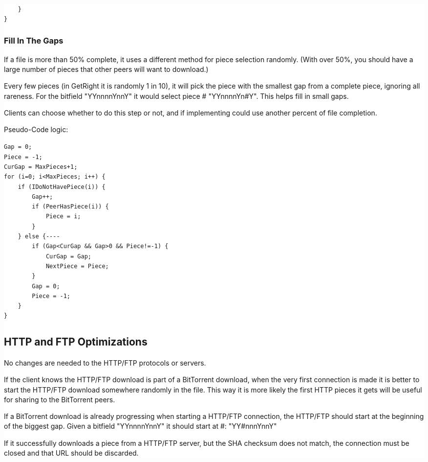 ```
    }
}
```

### Fill In The Gaps

If a file is more than 50% complete, it uses a different method for piece selection randomly. (With over 50%, you should have a large number of pieces that other peers will want to download.)

Every few pieces (in GetRight it is randomly 1 in 10), it will pick the piece with the smallest gap from a complete piece, ignoring all rareness. For the bitfield "YYnnnnYnnY" it would select piece # "YYnnnnYn#Y". This helps fill in small gaps.

Clients can choose whether to do this step or not, and if implementing could use another percent of file completion.

Pseudo-Code logic:

```
Gap = 0;
Piece = -1;
CurGap = MaxPieces+1;
for (i=0; i<MaxPieces; i++) {
    if (IDoNotHavePiece(i)) {
        Gap++;
        if (PeerHasPiece(i)) {
            Piece = i;
        }
    } else {----
        if (Gap<CurGap && Gap>0 && Piece!=-1) {
            CurGap = Gap;
            NextPiece = Piece;
        }
        Gap = 0;
        Piece = -1;
    }
}
```

## HTTP and FTP Optimizations

No changes are needed to the HTTP/FTP protocols or servers.

If the client knows the HTTP/FTP download is part of a BitTorrent download, when the very first connection is made it is better to start the HTTP/FTP download somewhere randomly in the file. This way it is more likely the first HTTP pieces it gets will be useful for sharing to the BitTorrent peers.

If a BitTorrent download is already progressing when starting a HTTP/FTP connection, the HTTP/FTP should start at the beginning of the biggest gap. Given a bitfield "YYnnnnYnnY" it should start at #: "YY#nnnYnnY"

If it successfully downloads a piece from a HTTP/FTP server, but the SHA checksum does not match, the connection must be closed and that URL should be discarded.
